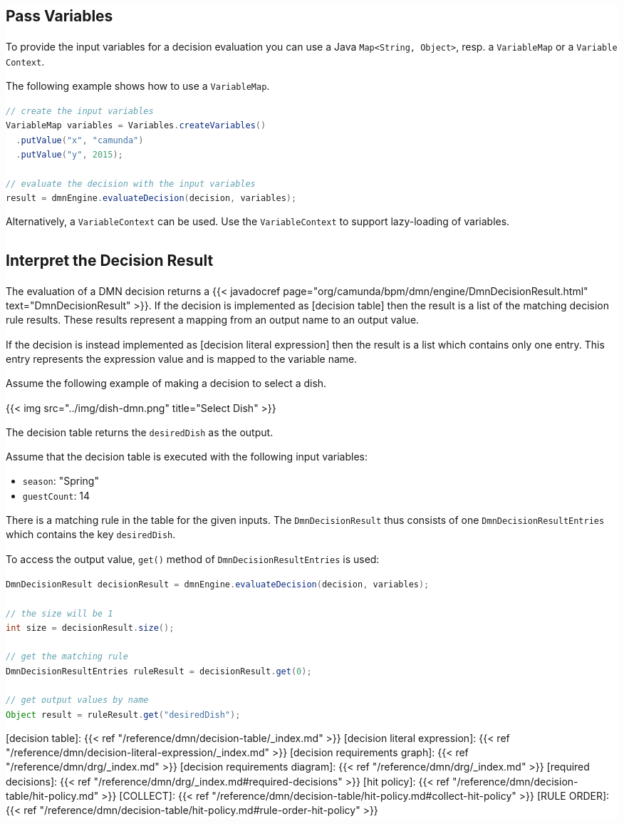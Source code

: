 ## Pass Variables

To provide the input variables for a decision evaluation you can use a
Java `Map<String, Object>`, resp. a `VariableMap` or a `VariableContext`.

The following example shows how to use a `VariableMap`.

```java
// create the input variables
VariableMap variables = Variables.createVariables()
  .putValue("x", "camunda")
  .putValue("y", 2015);

// evaluate the decision with the input variables
result = dmnEngine.evaluateDecision(decision, variables);
```

Alternatively, a `VariableContext` can be used.
Use the `VariableContext` to support lazy-loading of variables.

## Interpret the Decision Result

The evaluation of a DMN decision returns a {{< javadocref page="org/camunda/bpm/dmn/engine/DmnDecisionResult.html"
text="DmnDecisionResult" >}}. If the decision is implemented as [decision table] then the result is a list of the
matching decision rule results. These results represent a mapping from an output name to an output value.

If the decision is instead implemented as [decision literal expression] then the result is a list
which contains only one entry. This entry represents the expression value and is mapped to the variable name.

Assume the following example of making a decision to select a dish.

{{< img src="../img/dish-dmn.png" title="Select Dish" >}}

The decision table returns the `desiredDish` as the output.

Assume that the decision table is executed with the following input variables:

- `season`: "Spring"
- `guestCount`: 14

There is a matching rule in the table for the given inputs.
The `DmnDecisionResult` thus consists of one `DmnDecisionResultEntries` which contains the key `desiredDish`.

To access the output value, `get()` method of `DmnDecisionResultEntries` is used:

```java
DmnDecisionResult decisionResult = dmnEngine.evaluateDecision(decision, variables);

// the size will be 1
int size = decisionResult.size();

// get the matching rule
DmnDecisionResultEntries ruleResult = decisionResult.get(0);

// get output values by name
Object result = ruleResult.get("desiredDish");
```


[decision table]: {{< ref "/reference/dmn/decision-table/_index.md" >}}
[decision literal expression]: {{< ref "/reference/dmn/decision-literal-expression/_index.md" >}}
[decision requirements graph]: {{< ref "/reference/dmn/drg/_index.md" >}}
[decision requirements diagram]: {{< ref "/reference/dmn/drg/_index.md" >}}
[required decisions]: {{< ref "/reference/dmn/drg/_index.md#required-decisions" >}}
[hit policy]: {{< ref "/reference/dmn/decision-table/hit-policy.md" >}}
[COLLECT]: {{< ref "/reference/dmn/decision-table/hit-policy.md#collect-hit-policy" >}}
[RULE ORDER]: {{< ref "/reference/dmn/decision-table/hit-policy.md#rule-order-hit-policy" >}}